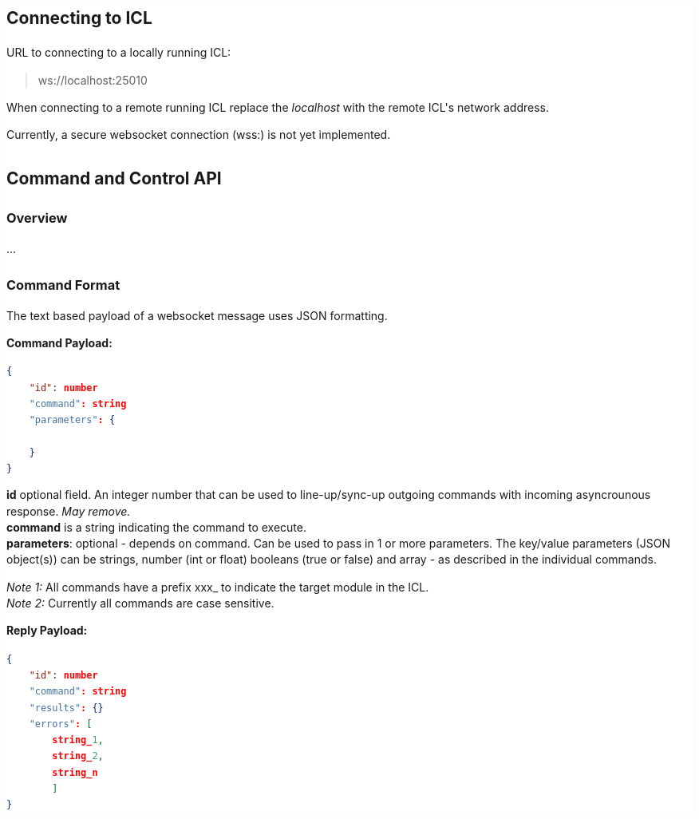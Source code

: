 ## Connecting to ICL

URL to connecting to a locally running ICL:
> ws://localhost:25010

When connecting to a remote running ICL replace the _localhost_ with the remote ICL's network address.

Currently, a secure websocket connection (wss:) is not yet implemented.

## Command and Control API

### Overview

...

### Command Format

The text based payload of a websocket message uses JSON formatting.

**Command Payload:**

```json
{
    "id": number
    "command": string
    "parameters": {

    }
}
```

**id** optional field. An integer number that can be used to line-up/sync-up outgoing commands with incoming asyncrounous response.  _May remove._  
**command** is a string indicating the command to execute.  
**parameters**: optional - depends on command.  Can be used to pass in 1 or more parameters.  The key/value parameters (JSON object(s)) can be strings, number (int or float) booleans (true or false) and array - as described in the individual commands.  

_Note 1:_ All commands have a prefix xxx_ to indicate the target module in the ICL.  
_Note 2:_ Currently all commands are case sensitive.

**Reply Payload:**

```json
{
    "id": number
    "command": string
    "results": {}
    "errors": [
        string_1,
        string_2,
        string_n
        ]
}
```
